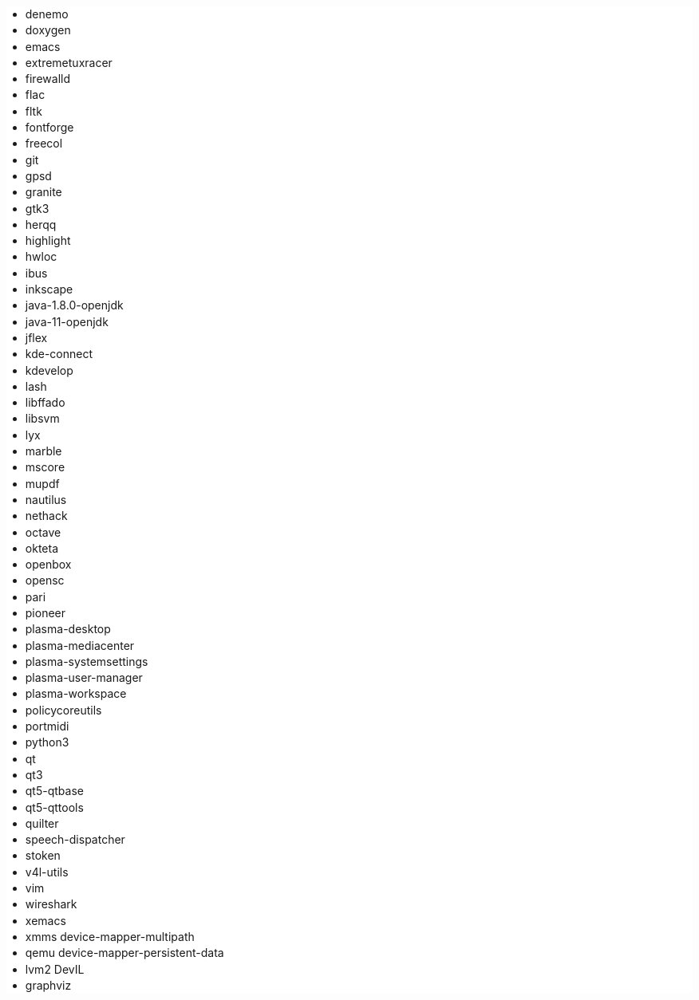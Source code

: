 - denemo
- doxygen
- emacs
- extremetuxracer
- firewalld
- flac
- fltk
- fontforge
- freecol
- git
- gpsd
- granite
- gtk3
- herqq
- highlight
- hwloc
- ibus
- inkscape
- java-1.8.0-openjdk
- java-11-openjdk
- jflex
- kde-connect
- kdevelop
- lash
- libffado
- libsvm
- lyx
- marble
- mscore
- mupdf
- nautilus
- nethack
- octave
- okteta
- openbox
- opensc
- pari
- pioneer
- plasma-desktop
- plasma-mediacenter
- plasma-systemsettings
- plasma-user-manager
- plasma-workspace
- policycoreutils
- portmidi
- python3
- qt
- qt3
- qt5-qtbase
- qt5-qttools
- quilter
- speech-dispatcher
- stoken
- v4l-utils
- vim
- wireshark
- xemacs
- xmms
device-mapper-multipath
- qemu
device-mapper-persistent-data
- lvm2
DevIL
- graphviz